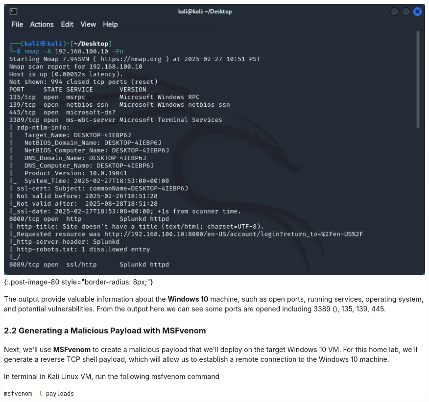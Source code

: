 ![kali-nmap](assets/img/threat_detection_and_monitoring_home_lab/kali-nmap.png){:.post-image-80 style="border-radius: 8px;"}

The output provide valuable information about the **Windows 10** machine, such as open ports, running services, operating system, and potential vulnerabilities. From the output here we can see some ports are opened including 3389 (), 135, 139, 445.

### 2.2 Generating a Malicious Payload with MSFvenom
Next, we'll use **MSFvenom** to create a malicious payload that we'll deploy on the target Windows 10 VM. For this home lab, we'll generate a reverse TCP shell payload, which will allow us to establish a remote connection to the Windows 10 machine.

In terminal in Kali Linux VM, run the following msfvenom command
```sh
msfvenom -l payloads
```
